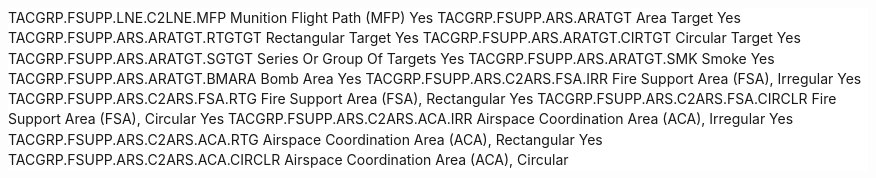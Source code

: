 </tr>
<tr>
<td>TACGRP.FSUPP.LNE.C2LNE.MFP</td>
<td>Munition Flight Path (MFP)</td>
<td>Yes</td>
</tr>
<tr>
<td>TACGRP.FSUPP.ARS.ARATGT</td>
<td>Area Target</td>
<td>Yes</td>
</tr>
<tr>
<td>TACGRP.FSUPP.ARS.ARATGT.RTGTGT</td>
<td>Rectangular Target</td>
<td>Yes</td>
</tr>
<tr>
<td>TACGRP.FSUPP.ARS.ARATGT.CIRTGT</td>
<td>Circular Target</td>
<td>Yes</td>
</tr>
<tr>
<td>TACGRP.FSUPP.ARS.ARATGT.SGTGT</td>
<td>Series Or Group Of Targets</td>
<td>Yes</td>
</tr>
<tr>
<td>TACGRP.FSUPP.ARS.ARATGT.SMK</td>
<td>Smoke</td>
<td>Yes</td>
</tr>
<tr>
<td>TACGRP.FSUPP.ARS.ARATGT.BMARA</td>
<td>Bomb Area</td>
<td>Yes</td>
</tr>
<tr>
<td>TACGRP.FSUPP.ARS.C2ARS.FSA.IRR</td>
<td>Fire Support Area (FSA), Irregular</td>
<td>Yes</td>
</tr>
<tr>
<td>TACGRP.FSUPP.ARS.C2ARS.FSA.RTG</td>
<td>Fire Support Area (FSA), Rectangular</td>
<td>Yes</td>
</tr>
<tr>
<td>TACGRP.FSUPP.ARS.C2ARS.FSA.CIRCLR</td>
<td>Fire Support Area (FSA), Circular</td>
<td>Yes</td>
</tr>
<tr>
<td>TACGRP.FSUPP.ARS.C2ARS.ACA.IRR</td>
<td>Airspace Coordination Area (ACA), Irregular</td>
<td>Yes</td>
</tr>
<tr>
<td>TACGRP.FSUPP.ARS.C2ARS.ACA.RTG</td>
<td>Airspace Coordination Area (ACA), Rectangular</td>
<td>Yes</td>
</tr>
<tr>
<td>TACGRP.FSUPP.ARS.C2ARS.ACA.CIRCLR</td>
<td>Airspace Coordination Area (ACA), Circular</td>